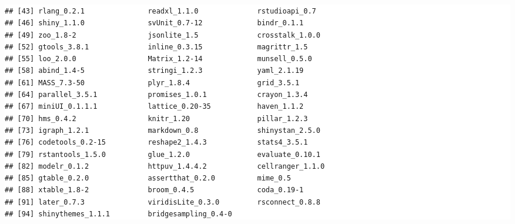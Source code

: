     ## [43] rlang_0.2.1               readxl_1.1.0              rstudioapi_0.7           
    ## [46] shiny_1.1.0               svUnit_0.7-12             bindr_0.1.1              
    ## [49] zoo_1.8-2                 jsonlite_1.5              crosstalk_1.0.0          
    ## [52] gtools_3.8.1              inline_0.3.15             magrittr_1.5             
    ## [55] loo_2.0.0                 Matrix_1.2-14             munsell_0.5.0            
    ## [58] abind_1.4-5               stringi_1.2.3             yaml_2.1.19              
    ## [61] MASS_7.3-50               plyr_1.8.4                grid_3.5.1               
    ## [64] parallel_3.5.1            promises_1.0.1            crayon_1.3.4             
    ## [67] miniUI_0.1.1.1            lattice_0.20-35           haven_1.1.2              
    ## [70] hms_0.4.2                 knitr_1.20                pillar_1.2.3             
    ## [73] igraph_1.2.1              markdown_0.8              shinystan_2.5.0          
    ## [76] codetools_0.2-15          reshape2_1.4.3            stats4_3.5.1             
    ## [79] rstantools_1.5.0          glue_1.2.0                evaluate_0.10.1          
    ## [82] modelr_0.1.2              httpuv_1.4.4.2            cellranger_1.1.0         
    ## [85] gtable_0.2.0              assertthat_0.2.0          mime_0.5                 
    ## [88] xtable_1.8-2              broom_0.4.5               coda_0.19-1              
    ## [91] later_0.7.3               viridisLite_0.3.0         rsconnect_0.8.8          
    ## [94] shinythemes_1.1.1         bridgesampling_0.4-0
